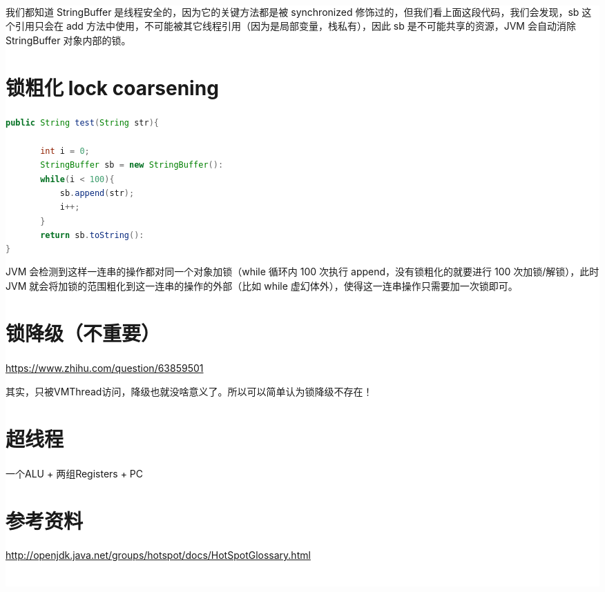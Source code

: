 我们都知道 StringBuffer 是线程安全的，因为它的关键方法都是被 synchronized 修饰过的，但我们看上面这段代码，我们会发现，sb 这个引用只会在 add 方法中使用，不可能被其它线程引用（因为是局部变量，栈私有），因此 sb 是不可能共享的资源，JVM 会自动消除 StringBuffer 对象内部的锁。

# 锁粗化 lock coarsening

```java
public String test(String str){
       
       int i = 0;
       StringBuffer sb = new StringBuffer():
       while(i < 100){
           sb.append(str);
           i++;
       }
       return sb.toString():
}
```

JVM 会检测到这样一连串的操作都对同一个对象加锁（while 循环内 100 次执行 append，没有锁粗化的就要进行 100  次加锁/解锁），此时 JVM 就会将加锁的范围粗化到这一连串的操作的外部（比如 while 虚幻体外），使得这一连串操作只需要加一次锁即可。

# 锁降级（不重要）

https://www.zhihu.com/question/63859501

其实，只被VMThread访问，降级也就没啥意义了。所以可以简单认为锁降级不存在！

# 超线程

一个ALU + 两组Registers + PC

# 参考资料

http://openjdk.java.net/groups/hotspot/docs/HotSpotGlossary.html

​	